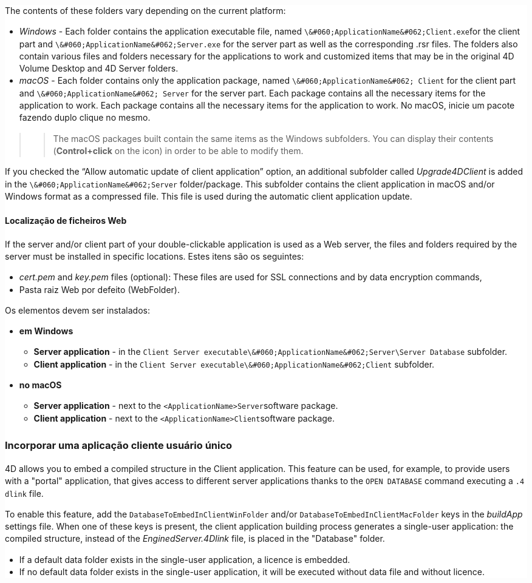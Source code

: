 The contents of these folders vary depending on the current platform:

* *Windows* - Each folder contains the application executable file, named `\&#060;ApplicationName&#062;Client.exe`for the client part and `\&#060;ApplicationName&#062;Server.exe` for the server part as well as the corresponding .rsr files. The folders also contain various files and folders necessary for the applications to work and customized items that may be in the original 4D Volume Desktop and 4D Server folders.
* *macOS* - Each folder contains only the application package, named `\&#060;ApplicationName&#062; Client` for the client part and `\&#060;ApplicationName&#062; Server` for the server part. Each package contains all the necessary items for the application to work. Each package contains all the necessary items for the application to work. No macOS, inicie um pacote fazendo duplo clique no mesmo.

 > > The macOS packages built contain the same items as the Windows subfolders. You can display their contents (**Control+click** on the icon) in order to be able to modify them.

If you checked the “Allow automatic update of client application” option, an additional subfolder called *Upgrade4DClient* is added in the `\&#060;ApplicationName&#062;Server` folder/package. This subfolder contains the client application in macOS and/or Windows format as a compressed file. This file is used during the automatic client application update.

#### Localização de ficheiros Web

If the server and/or client part of your double-clickable application is used as a Web server, the files and folders required by the server must be installed in specific locations. Estes itens são os seguintes:

* *cert.pem* and *key.pem* files (optional): These files are used for SSL connections and by data encryption commands,
* Pasta raiz Web por defeito (WebFolder).

Os elementos devem ser instalados:

* **em Windows**
  * **Server application** - in the `Client Server executable\&#060;ApplicationName&#062;Server\Server Database` subfolder.
  * **Client application** - in the `Client Server executable\&#060;ApplicationName&#062;Client` subfolder.

* **no macOS**
  * **Server application** - next to the `<ApplicationName>Server`software package.
  * **Client application** - next to the `<ApplicationName>Client`software package.

### Incorporar uma aplicação cliente usuário único

4D allows you to embed a compiled structure in the Client application. This feature can be used, for example, to provide users with a "portal" application, that gives access to different server applications thanks to the `OPEN DATABASE` command executing a `.4dlink` file.

To enable this feature, add the `DatabaseToEmbedInClientWinFolder` and/or `DatabaseToEmbedInClientMacFolder` keys in the *buildApp* settings file. When one of these keys is present, the client application building process generates a single-user application: the compiled structure, instead of the *EnginedServer.4Dlink* file, is placed in the "Database" folder.

* If a default data folder exists in the single-user application, a licence is embedded.
* If no default data folder exists in the single-user application, it will be executed without data file and without licence.
